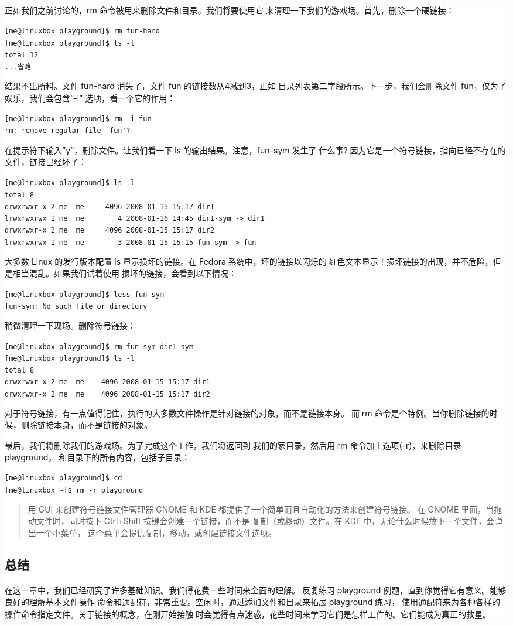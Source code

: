 正如我们之前讨论的，rm 命令被用来删除文件和目录。我们将要使用它 来清理一下我们的游戏场。首先，删除一个硬链接：

```
[me@linuxbox playground]$ rm fun-hard
[me@linuxbox playground]$ ls -l
total 12
...省略
```

结果不出所料。文件 fun-hard 消失了，文件 fun 的链接数从4减到3，正如 目录列表第二字段所示。下一步，我们会删除文件 fun，仅为了娱乐，我们会包含”-i” 选项，看一个它的作用：

```
[me@linuxbox playground]$ rm -i fun
rm: remove regular file `fun'?
```

在提示符下输入”y”，删除文件。让我们看一下 ls 的输出结果。注意，fun-sym 发生了 什么事? 因为它是一个符号链接，指向已经不存在的文件，链接已经坏了：

```
[me@linuxbox playground]$ ls -l
total 8
drwxrwxr-x 2 me  me     4096 2008-01-15 15:17 dir1
lrwxrwxrwx 1 me  me        4 2008-01-16 14:45 dir1-sym -> dir1
drwxrwxr-x 2 me  me     4096 2008-01-15 15:17 dir2
lrwxrwxrwx 1 me  me        3 2008-01-15 15:15 fun-sym -> fun
```

大多数 Linux 的发行版本配置 ls 显示损坏的链接。在 Fedora 系统中，坏的链接以闪烁的 红色文本显示！损坏链接的出现，并不危险，但是相当混乱。如果我们试着使用 损坏的链接，会看到以下情况：

```
[me@linuxbox playground]$ less fun-sym
fun-sym: No such file or directory
```

稍微清理一下现场。删除符号链接：

```
[me@linuxbox playground]$ rm fun-sym dir1-sym
[me@linuxbox playground]$ ls -l
total 8
drwxrwxr-x 2 me  me    4096 2008-01-15 15:17 dir1
drwxrwxr-x 2 me  me    4096 2008-01-15 15:17 dir2
```

对于符号链接，有一点值得记住，执行的大多数文件操作是针对链接的对象，而不是链接本身。 而 rm 命令是个特例。当你删除链接的时候，删除链接本身，而不是链接的对象。

最后，我们将删除我们的游戏场。为了完成这个工作，我们将返回到 我们的家目录，然后用 rm 命令加上选项(-r)，来删除目录 playground， 和目录下的所有内容，包括子目录：

```
[me@linuxbox playground]$ cd
[me@linuxbox ~]$ rm -r playground
```

> 用 GUI 来创建符号链接文件管理器 GNOME 和 KDE 都提供了一个简单而且自动化的方法来创建符号链接。 在 GNOME 里面，当拖动文件时，同时按下 Ctrl+Shift 按键会创建一个链接，而不是 复制（或移动）文件。在 KDE 中，无论什么时候放下一个文件，会弹出一个小菜单， 这个菜单会提供复制，移动，或创建链接文件选项。
> 

## 总结

在这一章中，我们已经研究了许多基础知识。我们得花费一些时间来全面的理解。 反复练习 playground 例题，直到你觉得它有意义。能够良好的理解基本文件操作 命令和通配符，非常重要。空闲时，通过添加文件和目录来拓展 playground 练习， 使用通配符来为各种各样的操作命令指定文件。关于链接的概念，在刚开始接触 时会觉得有点迷惑，花些时间来学习它们是怎样工作的。它们能成为真正的救星。